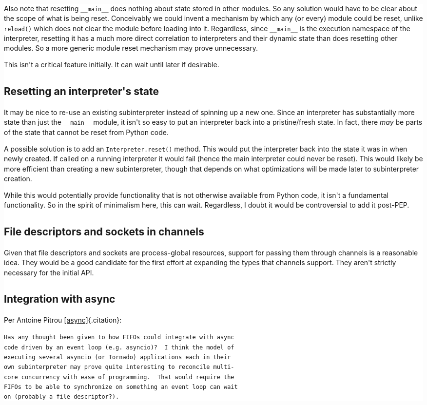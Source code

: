 Also note that resetting `__main__` does nothing about state stored in
other modules. So any solution would have to be clear about the scope of
what is being reset. Conceivably we could invent a mechanism by which
any (or every) module could be reset, unlike `reload()` which does not
clear the module before loading into it. Regardless, since `__main__` is
the execution namespace of the interpreter, resetting it has a much more
direct correlation to interpreters and their dynamic state than does
resetting other modules. So a more generic module reset mechanism may
prove unnecessary.

This isn\'t a critical feature initially. It can wait until later if
desirable.

Resetting an interpreter\'s state
---------------------------------

It may be nice to re-use an existing subinterpreter instead of spinning
up a new one. Since an interpreter has substantially more state than
just the `__main__` module, it isn\'t so easy to put an interpreter back
into a pristine/fresh state. In fact, there *may* be parts of the state
that cannot be reset from Python code.

A possible solution is to add an `Interpreter.reset()` method. This
would put the interpreter back into the state it was in when newly
created. If called on a running interpreter it would fail (hence the
main interpreter could never be reset). This would likely be more
efficient than creating a new subinterpreter, though that depends on
what optimizations will be made later to subinterpreter creation.

While this would potentially provide functionality that is not otherwise
available from Python code, it isn\'t a fundamental functionality. So in
the spirit of minimalism here, this can wait. Regardless, I doubt it
would be controversial to add it post-PEP.

File descriptors and sockets in channels
----------------------------------------

Given that file descriptors and sockets are process-global resources,
support for passing them through channels is a reasonable idea. They
would be a good candidate for the first effort at expanding the types
that channels support. They aren\'t strictly necessary for the initial
API.

Integration with async
----------------------

Per Antoine Pitrou [\[async\]](#async){.citation}:

    Has any thought been given to how FIFOs could integrate with async
    code driven by an event loop (e.g. asyncio)?  I think the model of
    executing several asyncio (or Tornado) applications each in their
    own subinterpreter may prove quite interesting to reconcile multi-
    core concurrency with ease of programming.  That would require the
    FIFOs to be able to synchronize on something an event loop can wait
    on (probably a file descriptor?).
